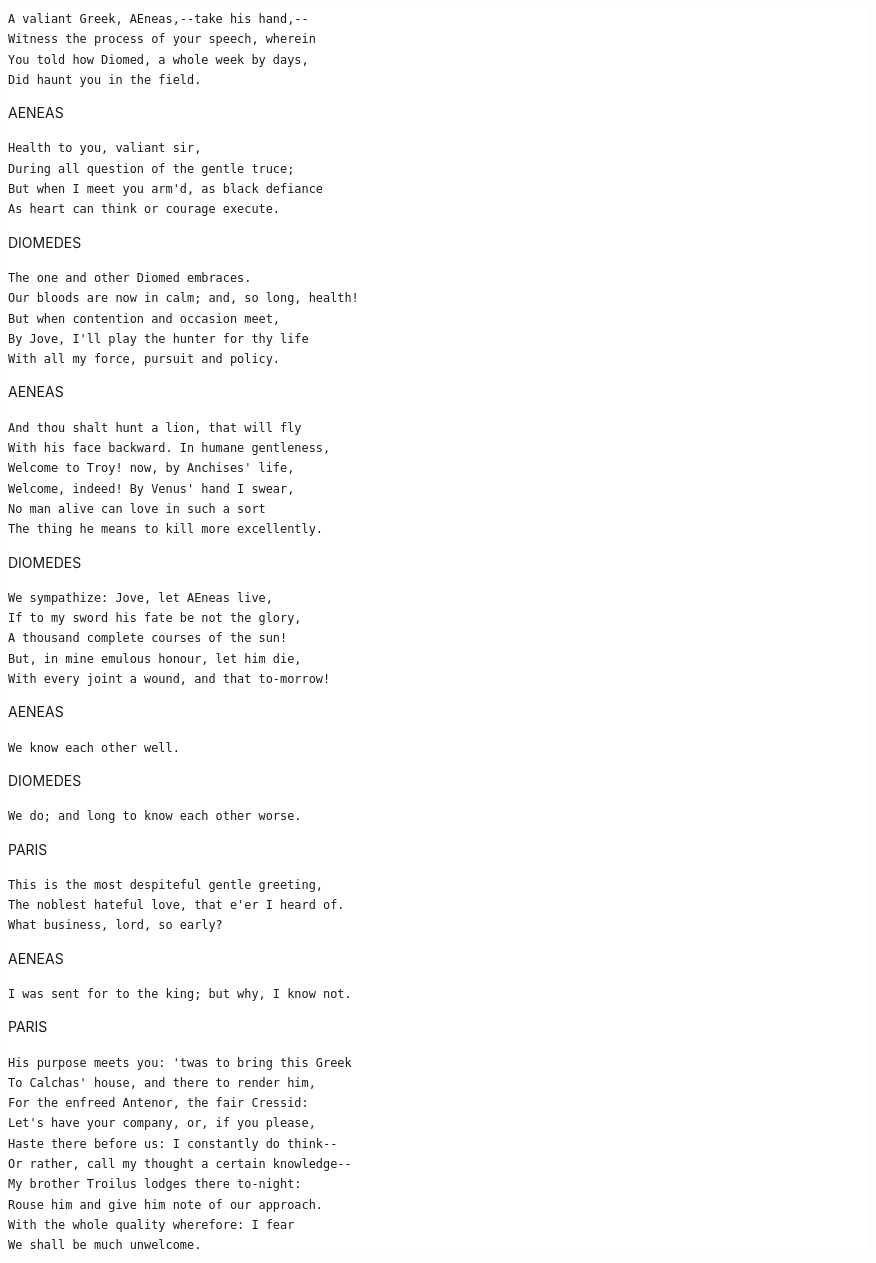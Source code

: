     A valiant Greek, AEneas,--take his hand,--
    Witness the process of your speech, wherein
    You told how Diomed, a whole week by days,
    Did haunt you in the field.

AENEAS

    Health to you, valiant sir,
    During all question of the gentle truce;
    But when I meet you arm'd, as black defiance
    As heart can think or courage execute.

DIOMEDES

    The one and other Diomed embraces.
    Our bloods are now in calm; and, so long, health!
    But when contention and occasion meet,
    By Jove, I'll play the hunter for thy life
    With all my force, pursuit and policy.

AENEAS

    And thou shalt hunt a lion, that will fly
    With his face backward. In humane gentleness,
    Welcome to Troy! now, by Anchises' life,
    Welcome, indeed! By Venus' hand I swear,
    No man alive can love in such a sort
    The thing he means to kill more excellently.

DIOMEDES

    We sympathize: Jove, let AEneas live,
    If to my sword his fate be not the glory,
    A thousand complete courses of the sun!
    But, in mine emulous honour, let him die,
    With every joint a wound, and that to-morrow!

AENEAS

    We know each other well.

DIOMEDES

    We do; and long to know each other worse.

PARIS

    This is the most despiteful gentle greeting,
    The noblest hateful love, that e'er I heard of.
    What business, lord, so early?

AENEAS

    I was sent for to the king; but why, I know not.

PARIS

    His purpose meets you: 'twas to bring this Greek
    To Calchas' house, and there to render him,
    For the enfreed Antenor, the fair Cressid:
    Let's have your company, or, if you please,
    Haste there before us: I constantly do think--
    Or rather, call my thought a certain knowledge--
    My brother Troilus lodges there to-night:
    Rouse him and give him note of our approach.
    With the whole quality wherefore: I fear
    We shall be much unwelcome.
